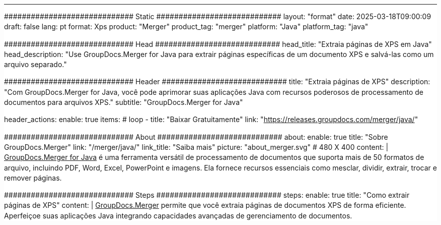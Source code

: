 
---
############################# Static ############################
layout: "format"
date:  2025-03-18T09:00:09
draft: false
lang: pt
format: Xps
product: "Merger"
product_tag: "merger"
platform: "Java"
platform_tag: "java"

############################# Head ############################
head_title: "Extraia páginas de XPS em Java"
head_description: "Use GroupDocs.Merger for Java para extrair páginas específicas de um documento XPS e salvá-las como um arquivo separado."

############################# Header ############################
title: "Extraia páginas de XPS" 
description: "Com GroupDocs.Merger for Java, você pode aprimorar suas aplicações Java com recursos poderosos de processamento de documentos para arquivos XPS."
subtitle: "GroupDocs.Merger for Java" 

header_actions:
  enable: true
  items:
    #  loop
    - title: "Baixar Gratuitamente"
      link: "https://releases.groupdocs.com/merger/java/"
      
############################# About ############################
about:
    enable: true
    title: "Sobre GroupDocs.Merger"
    link: "/merger/java/"
    link_title: "Saiba mais"
    picture: "about_merger.svg" # 480 X 400
    content: |
       [GroupDocs.Merger for Java](/merger/java/) é uma ferramenta versátil de processamento de documentos que suporta mais de 50 formatos de arquivo, incluindo PDF, Word, Excel, PowerPoint e imagens. Ela fornece recursos essenciais como mesclar, dividir, extrair, trocar e remover páginas.

############################# Steps ############################
steps:
    enable: true
    title: "Como extrair páginas de XPS"
    content: |
      [GroupDocs.Merger](/merger/java/) permite que você extraia páginas de documentos XPS de forma eficiente. Aperfeiçoe suas aplicações Java integrando capacidades avançadas de gerenciamento de documentos.
      
